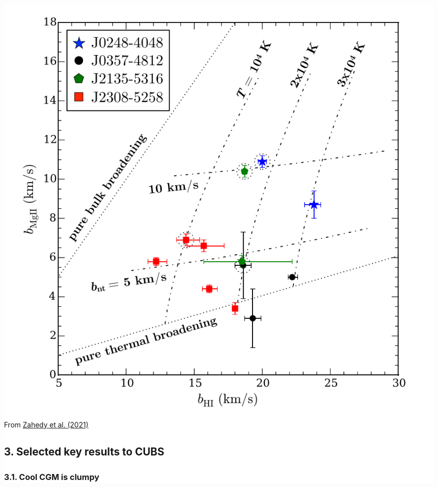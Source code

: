   <img src="./2023-12-06-CUBS-by-Hsiao-Wen-Chen-fig/Fig7.png" alt="Fig7" style="display: block; margin: 0 auto; width: 120%; height: auto;">
  <figcaption>
 From <a href="https://academic.oup.com/mnras/article/506/1/877/6307532">Zahedy et al. (2021) </a>
  </figcaption>
</figure>


## 3. Selected key results to CUBS

### 3.1. Cool CGM is clumpy
